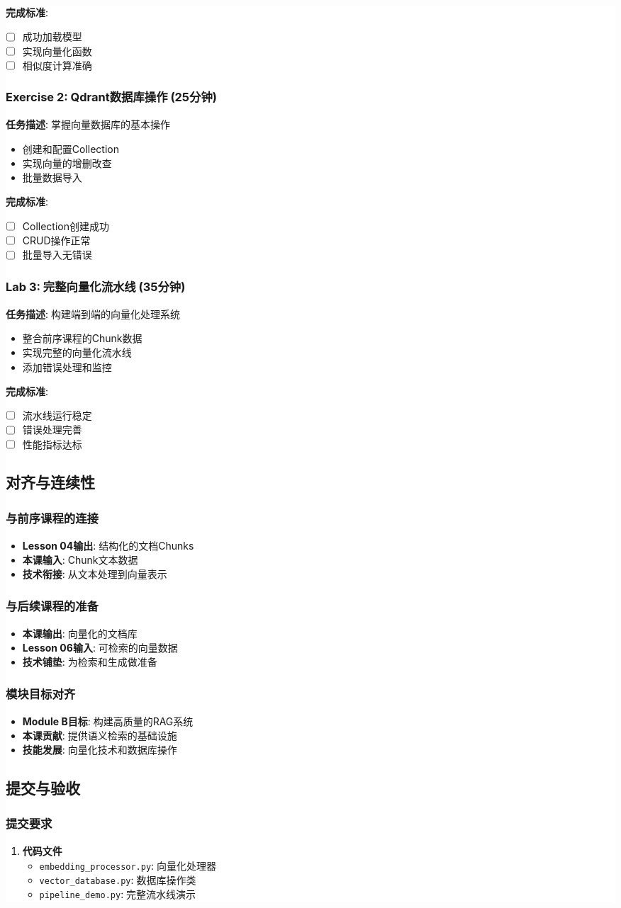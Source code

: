**完成标准**:
- [ ] 成功加载模型
- [ ] 实现向量化函数
- [ ] 相似度计算准确

### Exercise 2: Qdrant数据库操作 (25分钟)
**任务描述**: 掌握向量数据库的基本操作
- 创建和配置Collection
- 实现向量的增删改查
- 批量数据导入

**完成标准**:
- [ ] Collection创建成功
- [ ] CRUD操作正常
- [ ] 批量导入无错误

### Lab 3: 完整向量化流水线 (35分钟)
**任务描述**: 构建端到端的向量化处理系统
- 整合前序课程的Chunk数据
- 实现完整的向量化流水线
- 添加错误处理和监控

**完成标准**:
- [ ] 流水线运行稳定
- [ ] 错误处理完善
- [ ] 性能指标达标

## 对齐与连续性

### 与前序课程的连接
- **Lesson 04输出**: 结构化的文档Chunks
- **本课输入**: Chunk文本数据
- **技术衔接**: 从文本处理到向量表示

### 与后续课程的准备
- **本课输出**: 向量化的文档库
- **Lesson 06输入**: 可检索的向量数据
- **技术铺垫**: 为检索和生成做准备

### 模块目标对齐
- **Module B目标**: 构建高质量的RAG系统
- **本课贡献**: 提供语义检索的基础设施
- **技能发展**: 向量化技术和数据库操作

## 提交与验收

### 提交要求
1. **代码文件**
   - `embedding_processor.py`: 向量化处理器
   - `vector_database.py`: 数据库操作类
   - `pipeline_demo.py`: 完整流水线演示
